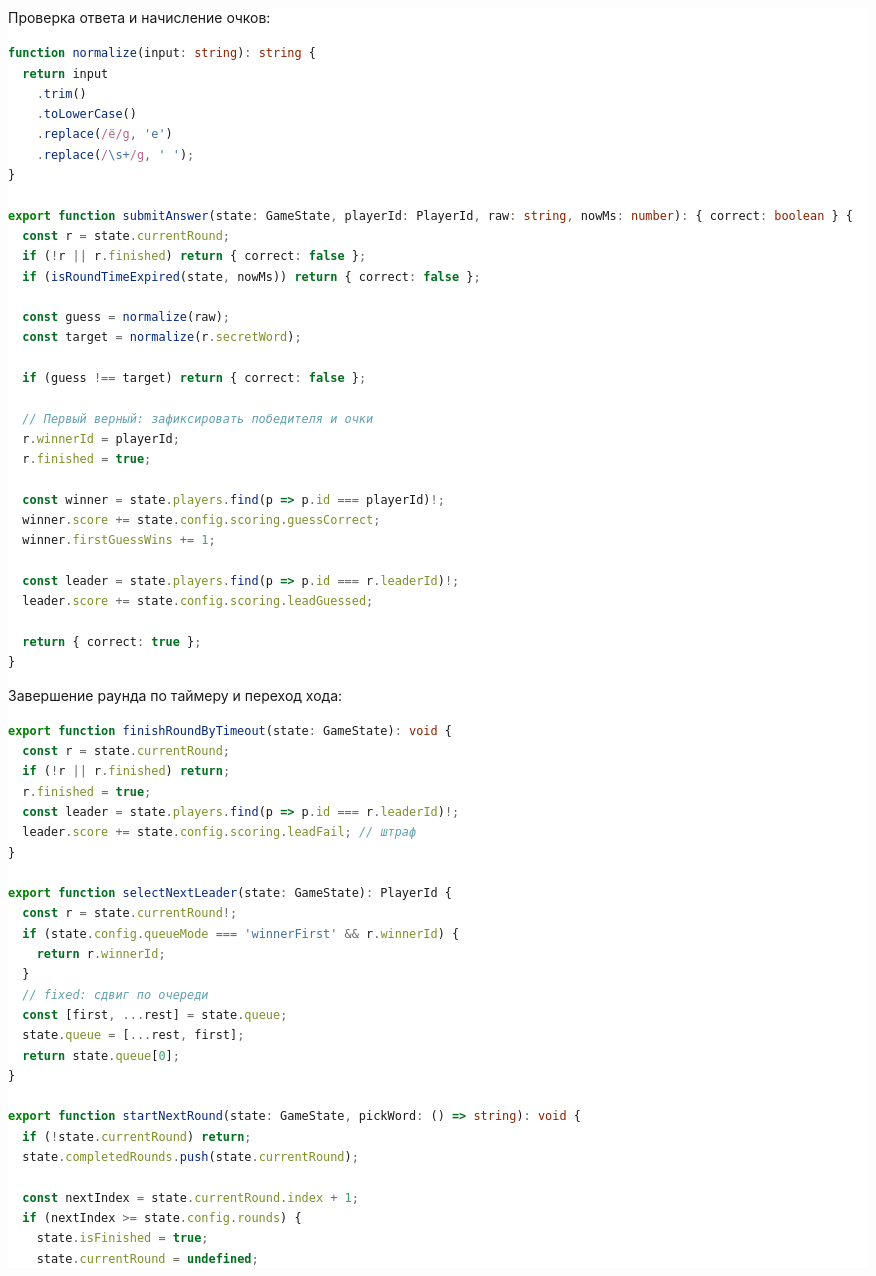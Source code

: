 Проверка ответа и начисление очков:
```ts
function normalize(input: string): string {
  return input
    .trim()
    .toLowerCase()
    .replace(/ё/g, 'е')
    .replace(/\s+/g, ' ');
}

export function submitAnswer(state: GameState, playerId: PlayerId, raw: string, nowMs: number): { correct: boolean } {
  const r = state.currentRound;
  if (!r || r.finished) return { correct: false };
  if (isRoundTimeExpired(state, nowMs)) return { correct: false };

  const guess = normalize(raw);
  const target = normalize(r.secretWord);

  if (guess !== target) return { correct: false };

  // Первый верный: зафиксировать победителя и очки
  r.winnerId = playerId;
  r.finished = true;

  const winner = state.players.find(p => p.id === playerId)!;
  winner.score += state.config.scoring.guessCorrect;
  winner.firstGuessWins += 1;

  const leader = state.players.find(p => p.id === r.leaderId)!;
  leader.score += state.config.scoring.leadGuessed;

  return { correct: true };
}
```

Завершение раунда по таймеру и переход хода:
```ts
export function finishRoundByTimeout(state: GameState): void {
  const r = state.currentRound;
  if (!r || r.finished) return;
  r.finished = true;
  const leader = state.players.find(p => p.id === r.leaderId)!;
  leader.score += state.config.scoring.leadFail; // штраф
}

export function selectNextLeader(state: GameState): PlayerId {
  const r = state.currentRound!;
  if (state.config.queueMode === 'winnerFirst' && r.winnerId) {
    return r.winnerId;
  }
  // fixed: сдвиг по очереди
  const [first, ...rest] = state.queue;
  state.queue = [...rest, first];
  return state.queue[0];
}

export function startNextRound(state: GameState, pickWord: () => string): void {
  if (!state.currentRound) return;
  state.completedRounds.push(state.currentRound);

  const nextIndex = state.currentRound.index + 1;
  if (nextIndex >= state.config.rounds) {
    state.isFinished = true;
    state.currentRound = undefined;
```